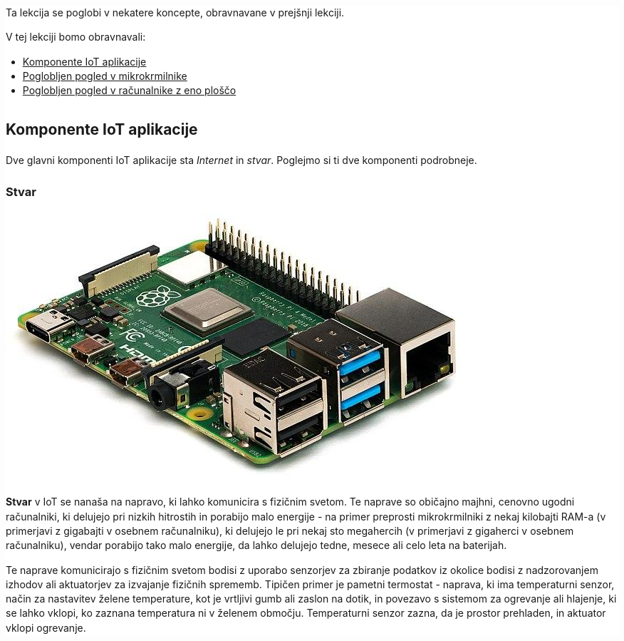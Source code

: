 Ta lekcija se poglobi v nekatere koncepte, obravnavane v prejšnji lekciji.

V tej lekciji bomo obravnavali:

* [Komponente IoT aplikacije](../../../../../1-getting-started/lessons/2-deeper-dive)
* [Poglobljen pogled v mikrokrmilnike](../../../../../1-getting-started/lessons/2-deeper-dive)
* [Poglobljen pogled v računalnike z eno ploščo](../../../../../1-getting-started/lessons/2-deeper-dive)

## Komponente IoT aplikacije

Dve glavni komponenti IoT aplikacije sta *Internet* in *stvar*. Poglejmo si ti dve komponenti podrobneje.

### Stvar

![Raspberry Pi 4](../../../../../translated_images/raspberry-pi-4.fd4590d308c3d456db1327e86b395ddcd735513267aafd4879ea2785f7792eac.sl.jpg)

**Stvar** v IoT se nanaša na napravo, ki lahko komunicira s fizičnim svetom. Te naprave so običajno majhni, cenovno ugodni računalniki, ki delujejo pri nizkih hitrostih in porabijo malo energije - na primer preprosti mikrokrmilniki z nekaj kilobajti RAM-a (v primerjavi z gigabajti v osebnem računalniku), ki delujejo le pri nekaj sto megahercih (v primerjavi z gigaherci v osebnem računalniku), vendar porabijo tako malo energije, da lahko delujejo tedne, mesece ali celo leta na baterijah.

Te naprave komunicirajo s fizičnim svetom bodisi z uporabo senzorjev za zbiranje podatkov iz okolice bodisi z nadzorovanjem izhodov ali aktuatorjev za izvajanje fizičnih sprememb. Tipičen primer je pametni termostat - naprava, ki ima temperaturni senzor, način za nastavitev želene temperature, kot je vrtljivi gumb ali zaslon na dotik, in povezavo s sistemom za ogrevanje ali hlajenje, ki se lahko vklopi, ko zaznana temperatura ni v želenem območju. Temperaturni senzor zazna, da je prostor prehladen, in aktuator vklopi ogrevanje.
